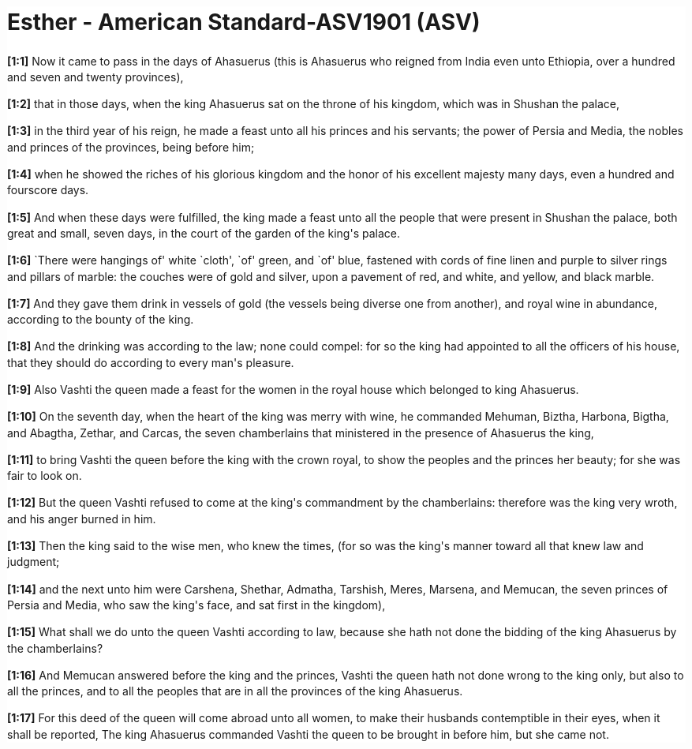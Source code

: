 # Esther - American Standard-ASV1901 (ASV)

**[1:1]** Now it came to pass in the days of Ahasuerus (this is Ahasuerus who reigned from India even unto Ethiopia, over a hundred and seven and twenty provinces),

**[1:2]** that in those days, when the king Ahasuerus sat on the throne of his kingdom, which was in Shushan the palace,

**[1:3]** in the third year of his reign, he made a feast unto all his princes and his servants; the power of Persia and Media, the nobles and princes of the provinces, being before him;

**[1:4]** when he showed the riches of his glorious kingdom and the honor of his excellent majesty many days, even a hundred and fourscore days.

**[1:5]** And when these days were fulfilled, the king made a feast unto all the people that were present in Shushan the palace, both great and small, seven days, in the court of the garden of the king's palace.

**[1:6]** \`There were hangings of' white \`cloth', \`of' green, and \`of' blue, fastened with cords of fine linen and purple to silver rings and pillars of marble: the couches were of gold and silver, upon a pavement of red, and white, and yellow, and black marble.

**[1:7]** And they gave them drink in vessels of gold (the vessels being diverse one from another), and royal wine in abundance, according to the bounty of the king.

**[1:8]** And the drinking was according to the law; none could compel: for so the king had appointed to all the officers of his house, that they should do according to every man's pleasure.

**[1:9]** Also Vashti the queen made a feast for the women in the royal house which belonged to king Ahasuerus.

**[1:10]** On the seventh day, when the heart of the king was merry with wine, he commanded Mehuman, Biztha, Harbona, Bigtha, and Abagtha, Zethar, and Carcas, the seven chamberlains that ministered in the presence of Ahasuerus the king,

**[1:11]** to bring Vashti the queen before the king with the crown royal, to show the peoples and the princes her beauty; for she was fair to look on.

**[1:12]** But the queen Vashti refused to come at the king's commandment by the chamberlains: therefore was the king very wroth, and his anger burned in him.

**[1:13]** Then the king said to the wise men, who knew the times, (for so was the king's manner toward all that knew law and judgment;

**[1:14]** and the next unto him were Carshena, Shethar, Admatha, Tarshish, Meres, Marsena, and Memucan, the seven princes of Persia and Media, who saw the king's face, and sat first in the kingdom),

**[1:15]** What shall we do unto the queen Vashti according to law, because she hath not done the bidding of the king Ahasuerus by the chamberlains?

**[1:16]** And Memucan answered before the king and the princes, Vashti the queen hath not done wrong to the king only, but also to all the princes, and to all the peoples that are in all the provinces of the king Ahasuerus.

**[1:17]** For this deed of the queen will come abroad unto all women, to make their husbands contemptible in their eyes, when it shall be reported, The king Ahasuerus commanded Vashti the queen to be brought in before him, but she came not.
